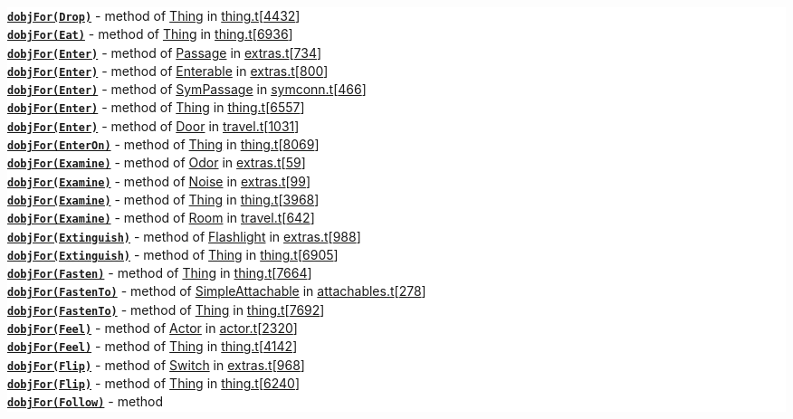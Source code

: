 [**`dobjFor(Drop)`**](../object/Thing.html#dobjFor(Drop)) - method of
[Thing](../object/Thing.html) in
[thing.t](../file/thing.t.html)\[[4432](../source/thing.t.html#4432)\]  
[**`dobjFor(Eat)`**](../object/Thing.html#dobjFor(Eat)) - method of
[Thing](../object/Thing.html) in
[thing.t](../file/thing.t.html)\[[6936](../source/thing.t.html#6936)\]  
[**`dobjFor(Enter)`**](../object/Passage.html#dobjFor(Enter)) - method
of [Passage](../object/Passage.html) in
[extras.t](../file/extras.t.html)\[[734](../source/extras.t.html#734)\]  
[**`dobjFor(Enter)`**](../object/Enterable.html#dobjFor(Enter)) - method
of [Enterable](../object/Enterable.html) in
[extras.t](../file/extras.t.html)\[[800](../source/extras.t.html#800)\]  
[**`dobjFor(Enter)`**](../object/SymPassage.html#dobjFor(Enter)) -
method of [SymPassage](../object/SymPassage.html) in
[symconn.t](../file/symconn.t.html)\[[466](../source/symconn.t.html#466)\]  
[**`dobjFor(Enter)`**](../object/Thing.html#dobjFor(Enter)) - method of
[Thing](../object/Thing.html) in
[thing.t](../file/thing.t.html)\[[6557](../source/thing.t.html#6557)\]  
[**`dobjFor(Enter)`**](../object/Door.html#dobjFor(Enter)) - method of
[Door](../object/Door.html) in
[travel.t](../file/travel.t.html)\[[1031](../source/travel.t.html#1031)\]  
[**`dobjFor(EnterOn)`**](../object/Thing.html#dobjFor(EnterOn)) - method
of [Thing](../object/Thing.html) in
[thing.t](../file/thing.t.html)\[[8069](../source/thing.t.html#8069)\]  
[**`dobjFor(Examine)`**](../object/Odor.html#dobjFor(Examine)) - method
of [Odor](../object/Odor.html) in
[extras.t](../file/extras.t.html)\[[59](../source/extras.t.html#59)\]  
[**`dobjFor(Examine)`**](../object/Noise.html#dobjFor(Examine)) - method
of [Noise](../object/Noise.html) in
[extras.t](../file/extras.t.html)\[[99](../source/extras.t.html#99)\]  
[**`dobjFor(Examine)`**](../object/Thing.html#dobjFor(Examine)) - method
of [Thing](../object/Thing.html) in
[thing.t](../file/thing.t.html)\[[3968](../source/thing.t.html#3968)\]  
[**`dobjFor(Examine)`**](../object/Room.html#dobjFor(Examine)) - method
of [Room](../object/Room.html) in
[travel.t](../file/travel.t.html)\[[642](../source/travel.t.html#642)\]  
[**`dobjFor(Extinguish)`**](../object/Flashlight.html#dobjFor(Extinguish)) -
method of [Flashlight](../object/Flashlight.html) in
[extras.t](../file/extras.t.html)\[[988](../source/extras.t.html#988)\]  
[**`dobjFor(Extinguish)`**](../object/Thing.html#dobjFor(Extinguish)) -
method of [Thing](../object/Thing.html) in
[thing.t](../file/thing.t.html)\[[6905](../source/thing.t.html#6905)\]  
[**`dobjFor(Fasten)`**](../object/Thing.html#dobjFor(Fasten)) - method
of [Thing](../object/Thing.html) in
[thing.t](../file/thing.t.html)\[[7664](../source/thing.t.html#7664)\]  
[**`dobjFor(FastenTo)`**](../object/SimpleAttachable.html#dobjFor(FastenTo)) -
method of [SimpleAttachable](../object/SimpleAttachable.html) in
[attachables.t](../file/attachables.t.html)\[[278](../source/attachables.t.html#278)\]  
[**`dobjFor(FastenTo)`**](../object/Thing.html#dobjFor(FastenTo)) -
method of [Thing](../object/Thing.html) in
[thing.t](../file/thing.t.html)\[[7692](../source/thing.t.html#7692)\]  
[**`dobjFor(Feel)`**](../object/Actor.html#dobjFor(Feel)) - method of
[Actor](../object/Actor.html) in
[actor.t](../file/actor.t.html)\[[2320](../source/actor.t.html#2320)\]  
[**`dobjFor(Feel)`**](../object/Thing.html#dobjFor(Feel)) - method of
[Thing](../object/Thing.html) in
[thing.t](../file/thing.t.html)\[[4142](../source/thing.t.html#4142)\]  
[**`dobjFor(Flip)`**](../object/Switch.html#dobjFor(Flip)) - method of
[Switch](../object/Switch.html) in
[extras.t](../file/extras.t.html)\[[968](../source/extras.t.html#968)\]  
[**`dobjFor(Flip)`**](../object/Thing.html#dobjFor(Flip)) - method of
[Thing](../object/Thing.html) in
[thing.t](../file/thing.t.html)\[[6240](../source/thing.t.html#6240)\]  
[**`dobjFor(Follow)`**](../object/Actor.html#dobjFor(Follow)) - method